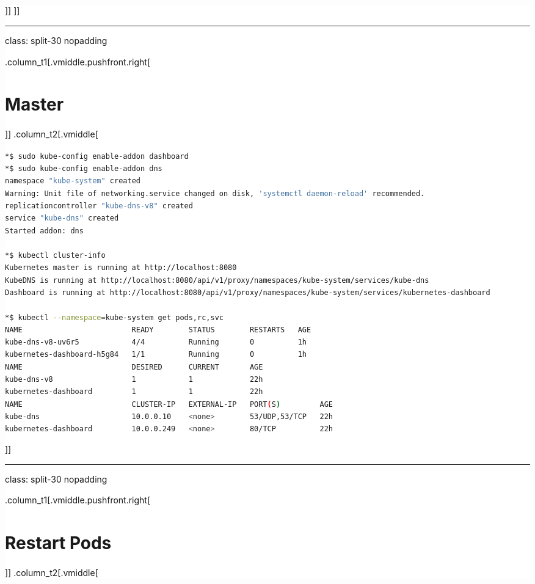 ### 
### 
#### 
#### 
]]
]]

---
class: split-30 nopadding 

.column_t1[.vmiddle.pushfront.right[
# Master
]]
.column_t2[.vmiddle[

```bash
*$ sudo kube-config enable-addon dashboard
*$ sudo kube-config enable-addon dns
namespace "kube-system" created
Warning: Unit file of networking.service changed on disk, 'systemctl daemon-reload' recommended.
replicationcontroller "kube-dns-v8" created
service "kube-dns" created
Started addon: dns

*$ kubectl cluster-info
Kubernetes master is running at http://localhost:8080
KubeDNS is running at http://localhost:8080/api/v1/proxy/namespaces/kube-system/services/kube-dns
Dashboard is running at http://localhost:8080/api/v1/proxy/namespaces/kube-system/services/kubernetes-dashboard

*$ kubectl --namespace=kube-system get pods,rc,svc
NAME                         READY        STATUS        RESTARTS   AGE
kube-dns-v8-uv6r5            4/4          Running       0          1h
kubernetes-dashboard-h5g84   1/1          Running       0          1h
NAME                         DESIRED      CURRENT       AGE
kube-dns-v8                  1            1             22h
kubernetes-dashboard         1            1             22h
NAME                         CLUSTER-IP   EXTERNAL-IP   PORT(S)         AGE
kube-dns                     10.0.0.10    <none>        53/UDP,53/TCP   22h
kubernetes-dashboard         10.0.0.249   <none>        80/TCP          22h
```

]]

---
class: split-30 nopadding 

.column_t1[.vmiddle.pushfront.right[
# Restart Pods
]]
.column_t2[.vmiddle[
